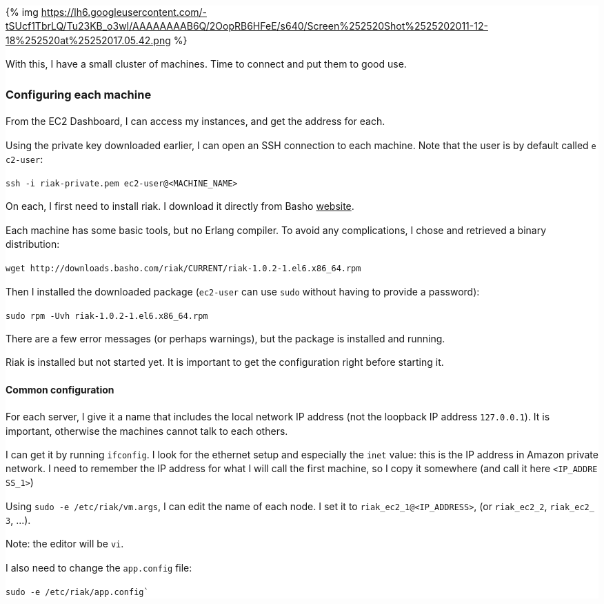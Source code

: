 {% img https://lh6.googleusercontent.com/-tSUcf1TbrLQ/Tu23KB_o3wI/AAAAAAAAB6Q/2OopRB6HFeE/s640/Screen%252520Shot%2525202011-12-18%252520at%25252017.05.42.png %}

With this, I have a small cluster of machines. Time to connect and put
them to good use.

### Configuring each machine

From the EC2 Dashboard, I can access my instances, and get the address for each.

Using the private key downloaded earlier, I can open an SSH connection
to each machine. Note that the user is by default called `ec2-user`:

```
ssh -i riak-private.pem ec2-user@<MACHINE_NAME>
```

On each, I first need to install riak. I download it directly from
Basho [website](http://downloads.basho.com/riak/CURRENT/).

Each machine has some basic tools, but no Erlang compiler. To avoid
any complications, I chose and retrieved a binary distribution:

```
wget http://downloads.basho.com/riak/CURRENT/riak-1.0.2-1.el6.x86_64.rpm
```

Then I  installed the  downloaded package  (`ec2-user` can  use `sudo`
without having to provide a password):

```
sudo rpm -Uvh riak-1.0.2-1.el6.x86_64.rpm
```

There are a few error messages (or perhaps warnings), but the package
is installed and running.

Riak is installed but not started yet. It is important to get the
configuration right before starting it.

#### Common configuration

For each server, I give it a name that includes the local network IP
address (not the loopback IP address `127.0.0.1`). It is important,
otherwise the machines cannot talk to each others.

I can get it by running `ifconfig`. I look for the ethernet setup and especially the `inet` value:
this is the IP address in Amazon private network. I need to remember
the IP address for what I will call the first machine, so I copy it
somewhere (and call it here `<IP_ADDRESS_1>`)

Using `sudo -e /etc/riak/vm.args`, I can edit the name of each node. I set it to `riak_ec2_1@<IP_ADDRESS>`, (or `riak_ec2_2`, `riak_ec2_3`, ...).

Note: the editor will be `vi`.

I also need to change the `app.config` file:

```
sudo -e /etc/riak/app.config`
```
